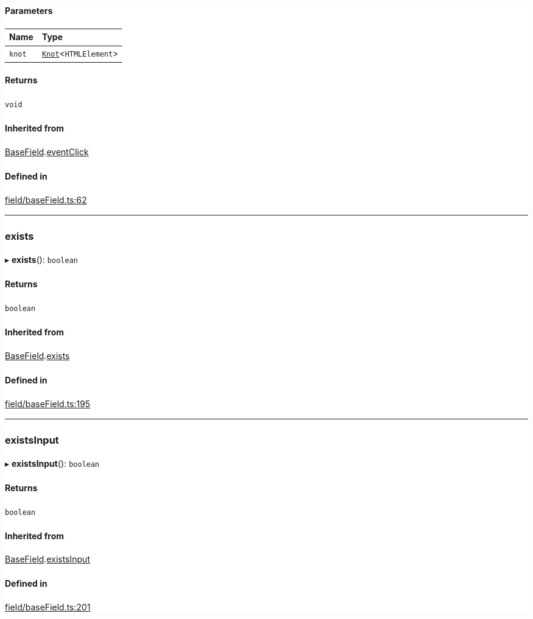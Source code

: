 #### Parameters

| Name | Type |
| :------ | :------ |
| `knot` | [`Knot`](Knot.md)<`HTMLElement`\> |

#### Returns

`void`

#### Inherited from

[BaseField](BaseField.md).[eventClick](BaseField.md#eventclick)

#### Defined in

[field/baseField.ts:62](https://github.com/siposdani87/sui-js/blob/cc9117e/src/field/baseField.ts#L62)

___

### exists

▸ **exists**(): `boolean`

#### Returns

`boolean`

#### Inherited from

[BaseField](BaseField.md).[exists](BaseField.md#exists)

#### Defined in

[field/baseField.ts:195](https://github.com/siposdani87/sui-js/blob/cc9117e/src/field/baseField.ts#L195)

___

### existsInput

▸ **existsInput**(): `boolean`

#### Returns

`boolean`

#### Inherited from

[BaseField](BaseField.md).[existsInput](BaseField.md#existsinput)

#### Defined in

[field/baseField.ts:201](https://github.com/siposdani87/sui-js/blob/cc9117e/src/field/baseField.ts#L201)
